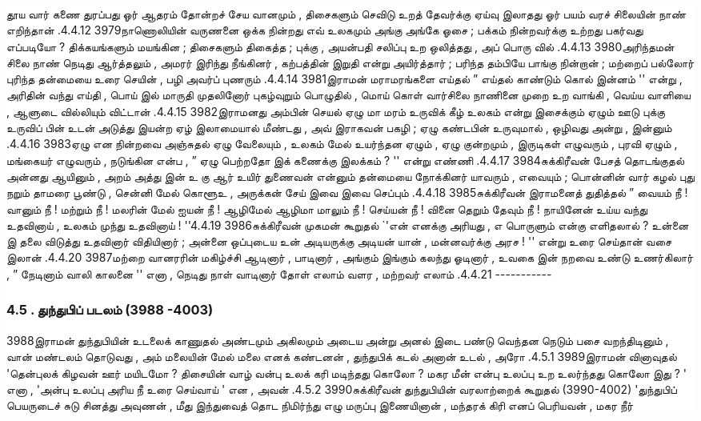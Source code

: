 தூய வார் கணை துரப்பது ஓர் ஆதரம் தோன்றச்
சேய வானமும் , திசைகளும் செவிடு உறத் தேவர்க்கு
ஏய்வு இலாதது ஓர் பயம் வரச் சிலையின் நாண் எறிந்தான் .4.4.12 3979நாணொலியின் வருணனை
ஒக்க நின்றது எவ் உலகமும் அங்கு அங்கே ஓசை ;
பக்கம் நின்றவர்க்கு உற்றது பகர்வது எப்படியோ ?
திக்கயங்களும் மயங்கின ; திசைகளும் திகைத்த ;
புக்கு , அயன்பதி சலிப்பு உற ஒலித்தது , அப் பொரு வில் .4.4.13 3980அரிந்தமன் சிலை நாண் நெடிது ஆர்த்தலும் , அமரர்
இரிந்து நீங்கினர் , கற்பத்தின் இறுதி என்று அயிர்த்தார் ;
பரிந்த தம்பியே பாங்கு நின்றான் ; மற்றைப் பல்லோர்
புரிந்த தன்மையை உரை செயின் , பழி அவர்ப் புணரும் .4.4.14 3981இராமன் மராமரங்களை எய்தல்
” எய்தல் காண்டும் கொல் இன்னம் '' என்று ,
அரிதின் வந்து எய்தி ,
பொய் இல் மாருதி முதலினோர்
புகழ்வுறும் பொழுதில் ,
மொய் கொள் வார்சிலை நாணினை
முறை உற வாங்கி ,
வெய்ய வாளியை , ஆளுடை
வில்லியும் விட்டான் .4.4.15 3982இராமனது அம்பின் செயல்
ஏழு மா மரம் உருவிக் கீழ் உலகம் என்று இசைக்கும்
ஏழும் ஊடு புக்கு உருவிப் பின் உடன் அடுத்து இயன்ற
ஏழ் இலாமையால் மீண்டது , அவ் இராகவன் பகழி ;
ஏழு கண்டபின் உருவுமால் , ஒழிவது அன்று , இன்னும் .4.4.16 3983ஏழு என நின்றவை அஞ்சுதல்
ஏழு வேலையும் , உலகம் மேல் உயர்ந்தன ஏழும் ,
ஏழு குன்றமும் , இருடிகள் எழுவரும் , புரவி
ஏழும் , மங்கையர் எழுவரும் , நடுங்கின என்ப ,
” ஏழு பெற்றதோ இக் கணைக்கு இலக்கம் ? '' என்று எண்ணி .4.4.17 3984சுக்கிரீவன் பேசத் தொடங்குதல்
அன்னது ஆயினும் , அறம் அத்து இன் உ கு
ஆர் உயிர் துணைவன்
என்னும் தன்மையை நோக்கினர்
யாவரும் , எவையும் ;
பொன்னின் வார் கழல்
புது நறும் தாமரை பூண்டு ,
சென்னி மேல் கொளூஉ , அருக்கன் சேய்
இவை இவை செப்பும் .4.4.18 3985சுக்கிரீவன் இராமனைத் துதித்தல்
” வையம் நீ ! வானும் நீ ! மற்றும் நீ ! மலரின் மேல்
ஐயன் நீ ! ஆழிமேல் ஆழிமா மாலும் நீ !
செய்யன் நீ ! வினை தெறும் தேவும் நீ ! நாயினேன்
உய்ய வந்து உதவினாய் , உலகம் முந்து உதவினாய் ! ''4.4.19 3986சுக்கிரீவன் முகமன் கூறுதல்
`'என் எனக்கு அரியது , எ பொருளும் என்கு எளிதலால் ?
உன்னை இ தலை விடுத்து உதவினார் விதியினார் ;
அன்னை ஒப்புடைய உன் அடியருக்கு அடியன் யான் ,
மன்னவர்க்கு அரச ! '' என்று உரை செய்தான் வசை இலான் .4.4.20 3987மற்றை வானரரின் மகிழ்ச்சி
ஆடினார் , பாடினார் , அங்கும் இங்கும் கலந்து
ஓடினார் , உவகை இன் நறவை உண்டு உணர்கிலார் ,
” நேடினாம் வாலி காலனை '' எனா , நெடிது நாள்
வாடினார் தோள் எலாம் வளர , மற்றவர் எலாம் .4.4.21 -----------

### 4.5 . துந்துபிப் படலம் (3988 -4003)

3988இராமன் துந்துபியின் உடலைக் காணுதல்
அண்டமும் அகிலமும் அடைய அன்று அனல் இடை
பண்டு வெந்தன நெடும் பசை வறந்திடினும் , வான்
மண்டலம் தொடுவது , அம் மலையின் மேல் மலை எனக்
கண்டனன் , துந்துபிக் கடல் அனான் உடல் , அரோ .4.5.1 3989இராமன் வினாவுதல் 'தென்புலக் கிழவன் ஊர் மயிடமோ ? திசையின் வாழ்
வன்பு உலக் கரி மடிந்தது கொலோ ? மகர மீன்
என்பு உலப்பு உற உலர்ந்தது கொலோ இது ? ' எனா ,
'அன்பு உலப்பு அரிய நீ உரை செய்வாய் ' என , அவன் .4.5.2 3990சுக்கிரீவன் துந்துபியின் வரலாற்றைக் கூறுதல் (3990-4002)
'துந்துபிப் பெயருடைச் சுடு சினத்து அவுணன் , மீது
இந்துவைத் தொட நிமிர்ந்து எழு மருப்பு இணையினான் ,
மந்தரக் கிரி எனப் பெரியவன் , மகர நீர்